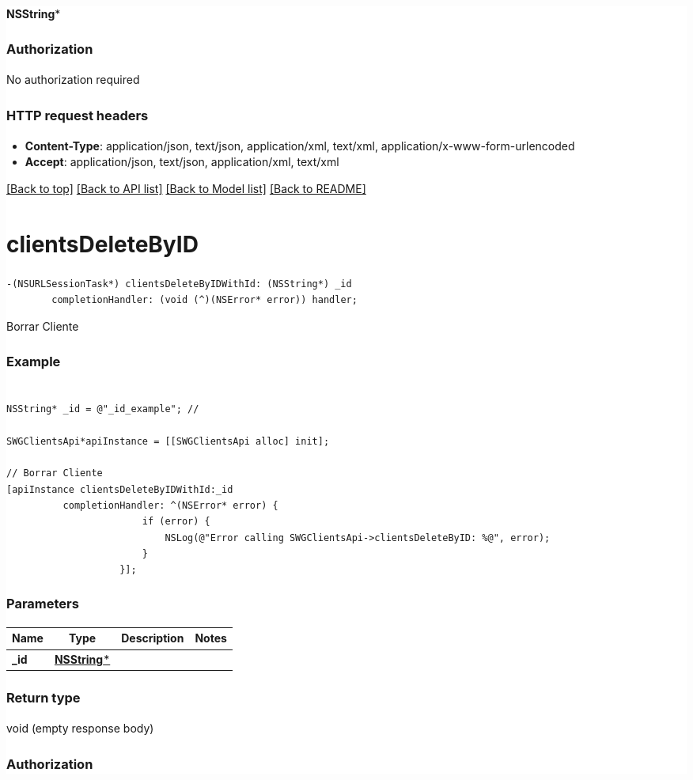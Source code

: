 **NSString***

### Authorization

No authorization required

### HTTP request headers

 - **Content-Type**: application/json, text/json, application/xml, text/xml, application/x-www-form-urlencoded
 - **Accept**: application/json, text/json, application/xml, text/xml

[[Back to top]](#) [[Back to API list]](../README.md#documentation-for-api-endpoints) [[Back to Model list]](../README.md#documentation-for-models) [[Back to README]](../README.md)

# **clientsDeleteByID**
```objc
-(NSURLSessionTask*) clientsDeleteByIDWithId: (NSString*) _id
        completionHandler: (void (^)(NSError* error)) handler;
```

Borrar Cliente



### Example 
```objc

NSString* _id = @"_id_example"; // 

SWGClientsApi*apiInstance = [[SWGClientsApi alloc] init];

// Borrar Cliente
[apiInstance clientsDeleteByIDWithId:_id
          completionHandler: ^(NSError* error) {
                        if (error) {
                            NSLog(@"Error calling SWGClientsApi->clientsDeleteByID: %@", error);
                        }
                    }];
```

### Parameters

Name | Type | Description  | Notes
------------- | ------------- | ------------- | -------------
 **_id** | [**NSString***](.md)|  | 

### Return type

void (empty response body)

### Authorization
